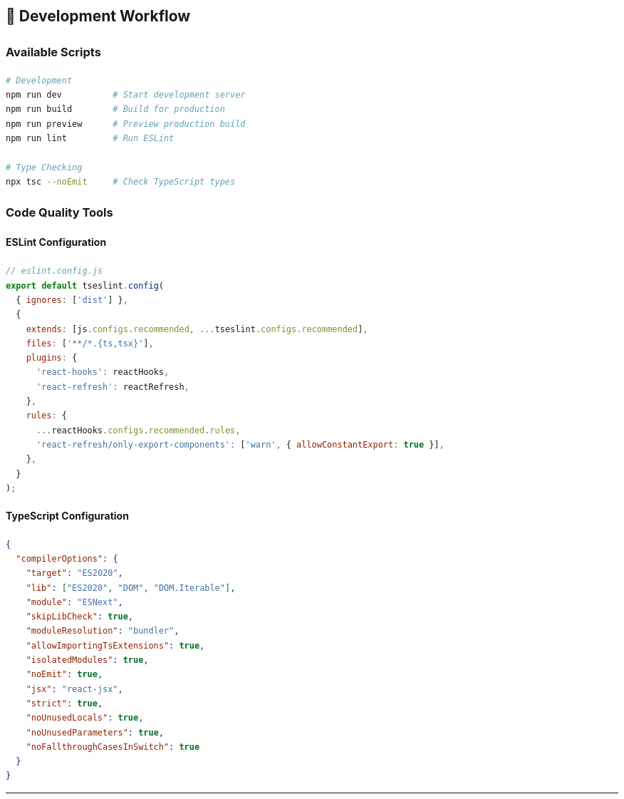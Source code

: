 ## 🧪 Development Workflow

### Available Scripts
```bash
# Development
npm run dev          # Start development server
npm run build        # Build for production
npm run preview      # Preview production build
npm run lint         # Run ESLint

# Type Checking
npx tsc --noEmit     # Check TypeScript types
```

### Code Quality Tools

#### ESLint Configuration
```javascript
// eslint.config.js
export default tseslint.config(
  { ignores: ['dist'] },
  {
    extends: [js.configs.recommended, ...tseslint.configs.recommended],
    files: ['**/*.{ts,tsx}'],
    plugins: {
      'react-hooks': reactHooks,
      'react-refresh': reactRefresh,
    },
    rules: {
      ...reactHooks.configs.recommended.rules,
      'react-refresh/only-export-components': ['warn', { allowConstantExport: true }],
    },
  }
);
```

#### TypeScript Configuration
```json
{
  "compilerOptions": {
    "target": "ES2020",
    "lib": ["ES2020", "DOM", "DOM.Iterable"],
    "module": "ESNext",
    "skipLibCheck": true,
    "moduleResolution": "bundler",
    "allowImportingTsExtensions": true,
    "isolatedModules": true,
    "noEmit": true,
    "jsx": "react-jsx",
    "strict": true,
    "noUnusedLocals": true,
    "noUnusedParameters": true,
    "noFallthroughCasesInSwitch": true
  }
}
```

---